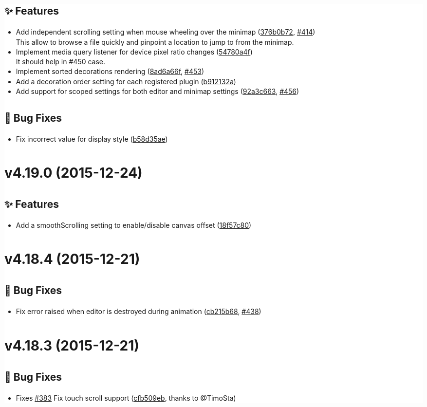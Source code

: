 ## :sparkles: Features

- Add independent scrolling setting when mouse wheeling over the minimap ([376b0b72](https://github.com/atom-ide-community/minimap-plus/commit/376b0b7230974aadb73d6609ee35c7897d13ce27), [#414](https://github.com/atom-ide-community/minimap-plus/issues/414))<br>This allow to browse a file quickly and pinpoint a location to jump to from the minimap.
- Implement media query listener for device pixel ratio changes ([54780a4f](https://github.com/atom-ide-community/minimap-plus/commit/54780a4f52e16ed1e076bc162f224ac5d8e5cc8a))
  <br>It should help in [#450](https://github.com/atom-ide-community/minimap-plus/issues/450) case.
- Implement sorted decorations rendering ([8ad6a66f](https://github.com/atom-ide-community/minimap-plus/commit/8ad6a66f6d57030807ae9e1d163bfea70398c1ab), [#453](https://github.com/atom-ide-community/minimap-plus/issues/453))
- Add a decoration order setting for each registered plugin ([b912132a](https://github.com/atom-ide-community/minimap-plus/commit/b912132a4ed6d11ba635e78740356c0314bcac22))
- Add support for scoped settings for both editor and minimap settings ([92a3c663](https://github.com/atom-ide-community/minimap-plus/commit/92a3c663962b3fa0484a635da109828c235ee3ad), [#456](https://github.com/atom-ide-community/minimap-plus/issues/456))

## :bug: Bug Fixes

- Fix incorrect value for display style ([b58d35ae](https://github.com/atom-ide-community/minimap-plus/commit/b58d35aea91796d699451a295b583eab117163e2))

<a name="v4.19.0"></a>
# v4.19.0 (2015-12-24)

## :sparkles: Features

- Add a smoothScrolling setting to enable/disable canvas offset ([18f57c80](https://github.com/atom-ide-community/minimap-plus/commit/18f57c80fd248e4e888e87da692bb71bb8109689))

<a name="v4.18.4"></a>
# v4.18.4 (2015-12-21)

## :bug: Bug Fixes

- Fix error raised when editor is destroyed during animation ([cb215b68](https://github.com/atom-ide-community/minimap-plus/commit/cb215b68427264586fd8b56874e7d8e8a71853ae), [#438](https://github.com/atom-ide-community/minimap-plus/issues/438))

<a name="v4.18.3"></a>
# v4.18.3 (2015-12-21)

## :bug: Bug Fixes

- Fixes [#383](https://github.com/atom-ide-community/minimap-plus/issues/383) Fix touch scroll support ([cfb509eb](https://github.com/atom-ide-community/minimap-plus/commit/cfb509ebe1b861be4ee0c0d85227ba00144234bf), thanks to @TimoSta)
